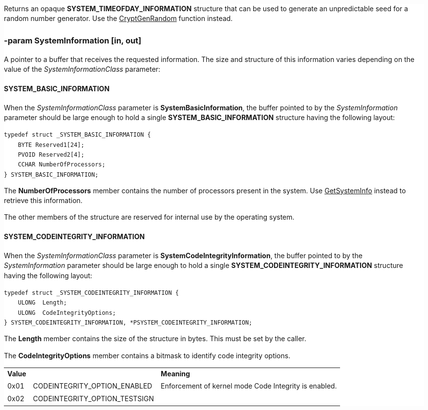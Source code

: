 Returns an opaque <b>SYSTEM_TIMEOFDAY_INFORMATION</b> structure that can be used
to generate an unpredictable seed for a random number generator. Use the <a href="https://docs.microsoft.com/windows/desktop/api/wincrypt/nf-wincrypt-cryptgenrandom">CryptGenRandom</a> function
instead.


### -param SystemInformation [in, out]

A pointer to a buffer that receives the requested information. The
size and structure of this information varies depending on the value of the
<i>SystemInformationClass</i> parameter:



#### SYSTEM_BASIC_INFORMATION

When the <i>SystemInformationClass</i>  parameter is
<b>SystemBasicInformation</b>,  the buffer pointed to by
the <i>SystemInformation</i> parameter should be large enough
to hold a single <b>SYSTEM_BASIC_INFORMATION</b> structure
having the following layout:


<pre class="syntax" xml:space="preserve"><code>typedef struct _SYSTEM_BASIC_INFORMATION {
    BYTE Reserved1[24];
    PVOID Reserved2[4];
    CCHAR NumberOfProcessors;
} SYSTEM_BASIC_INFORMATION;</code></pre>
The <b>NumberOfProcessors</b> member contains the number of
processors present in the system. Use <a href="https://docs.microsoft.com/windows/desktop/api/sysinfoapi/nf-sysinfoapi-getsysteminfo">GetSystemInfo</a> instead to retrieve this
information.

The  other members of the structure are reserved for internal
use by the operating system.



#### SYSTEM_CODEINTEGRITY_INFORMATION

When the <i>SystemInformationClass</i>  parameter is
<b>SystemCodeIntegrityInformation</b>,  the buffer pointed to by
the <i>SystemInformation</i> parameter should be large enough
to hold a single <b>SYSTEM_CODEINTEGRITY_INFORMATION</b> structure
having the following layout:


<pre class="syntax" xml:space="preserve"><code>typedef struct _SYSTEM_CODEINTEGRITY_INFORMATION {
    ULONG  Length;
    ULONG  CodeIntegrityOptions;
} SYSTEM_CODEINTEGRITY_INFORMATION, *PSYSTEM_CODEINTEGRITY_INFORMATION;</code></pre>
The <b>Length</b> member contains the size of the structure in bytes. This must be set by the caller.

The <b>CodeIntegrityOptions</b> member contains a bitmask to identify code integrity options. 

<table>
<tr>
<td><b>Value</b></td>
<td></td>
<td><b>Meaning</b></td>
</tr>
<tr>
<td>0x01</td>
<td>CODEINTEGRITY_OPTION_ENABLED</td>
<td>Enforcement of kernel mode Code Integrity is enabled.</td>
</tr>
<tr>
<td>0x02</td>
<td>CODEINTEGRITY_OPTION_TESTSIGN</td>